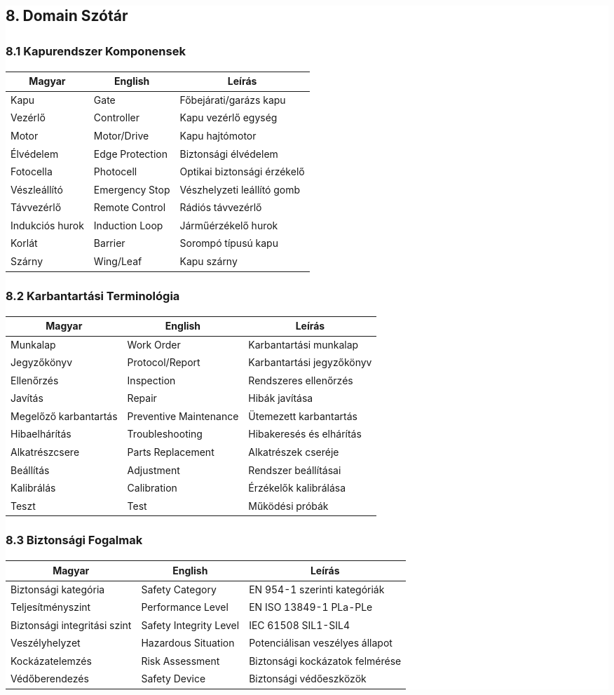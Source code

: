 
## 8. Domain Szótár

### 8.1 Kapurendszer Komponensek

| Magyar | English | Leírás |
|--------|---------|--------|
| Kapu | Gate | Főbejárati/garázs kapu |
| Vezérlő | Controller | Kapu vezérlő egység |
| Motor | Motor/Drive | Kapu hajtómotor |
| Élvédelem | Edge Protection | Biztonsági élvédelem |
| Fotocella | Photocell | Optikai biztonsági érzékelő |
| Vészleállító | Emergency Stop | Vészhelyzeti leállító gomb |
| Távvezérlő | Remote Control | Rádiós távvezérlő |
| Indukciós hurok | Induction Loop | Járműérzékelő hurok |
| Korlát | Barrier | Sorompó típusú kapu |
| Szárny | Wing/Leaf | Kapu szárny |

### 8.2 Karbantartási Terminológia

| Magyar | English | Leírás |
|--------|---------|--------|
| Munkalap | Work Order | Karbantartási munkalap |
| Jegyzőkönyv | Protocol/Report | Karbantartási jegyzőkönyv |
| Ellenőrzés | Inspection | Rendszeres ellenőrzés |
| Javítás | Repair | Hibák javítása |
| Megelőző karbantartás | Preventive Maintenance | Ütemezett karbantartás |
| Hibaelhárítás | Troubleshooting | Hibakeresés és elhárítás |
| Alkatrészcsere | Parts Replacement | Alkatrészek cseréje |
| Beállítás | Adjustment | Rendszer beállításai |
| Kalibrálás | Calibration | Érzékelők kalibrálása |
| Teszt | Test | Működési próbák |

### 8.3 Biztonsági Fogalmak

| Magyar | English | Leírás |
|--------|---------|--------|
| Biztonsági kategória | Safety Category | EN 954-1 szerinti kategóriák |
| Teljesítményszint | Performance Level | EN ISO 13849-1 PLa-PLe |
| Biztonsági integritási szint | Safety Integrity Level | IEC 61508 SIL1-SIL4 |
| Veszélyhelyzet | Hazardous Situation | Potenciálisan veszélyes állapot |
| Kockázatelemzés | Risk Assessment | Biztonsági kockázatok felmérése |
| Védőberendezés | Safety Device | Biztonsági védőeszközök |

